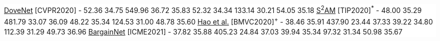   <tr>
    <td class="tg-0pky" align="center"><a href="https://openaccess.thecvf.com/content_CVPR_2020/papers/Cong_DoveNet_Deep_Image_Harmonization_via_Domain_Verification_CVPR_2020_paper.pdf">DoveNet</a> [CVPR2020]</td>
    <td class="tg-0pky" align="center">-</td>
    <td class="tg-0pky" align="center">52.36</td>
    <td class="tg-0pky" align="center">34.75</td>
    <td class="tg-0pky" align="center">549.96</td>
    <td class="tg-0pky" align="center">36.72</td>
    <td class="tg-0pky" align="center">35.83</td>
    <td class="tg-0pky" align="center">52.32</td>
    <td class="tg-0pky" align="center">34.34</td>
    <td class="tg-0pky" align="center">133.14</td>
    <td class="tg-0pky" align="center">30.21</td>
    <td class="tg-0pky" align="center">54.05</td>
    <td class="tg-0pky" align="center">35.18</td>
  </tr>
  <tr>
    <td class="tg-0pky" align="center"><a href="https://arxiv.org/pdf/1907.06406.pdf">S<sup>2</sup>AM</a> [TIP2020]<sup>*</sup></td>
    <td class="tg-0pky" align="center">-</td>
    <td class="tg-0pky" align="center">48.00</td>
    <td class="tg-0pky" align="center">35.29</td>
    <td class="tg-0pky" align="center">481.79</td>
    <td class="tg-0pky" align="center">33.07</td>
    <td class="tg-0pky" align="center">36.09</td>
    <td class="tg-0pky" align="center">48.22</td>
    <td class="tg-0pky" align="center">35.34</td>
    <td class="tg-0pky" align="center">124.53</td>
    <td class="tg-0pky" align="center">31.00</td>
    <td class="tg-0pky" align="center">48.78</td>
    <td class="tg-0pky" align="center">35.60</td>
  </tr>
  <tr>
    <td class="tg-0pky" align="center"><a href="https://www.bmvc2020-conference.com/assets/papers/0121.pdf">Hao et al.</a> [BMVC2020]<sup>+</sup></td>
    <td class="tg-0pky" align="center">-</td>
    <td class="tg-0pky" align="center">38.46</td>
    <td class="tg-0pky" align="center">35.91</td>
    <td class="tg-0pky" align="center">437.90</td>
    <td class="tg-0pky" align="center">23.44</td>
    <td class="tg-0pky" align="center">37.33</td>
    <td class="tg-0pky" align="center">39.22</td>
    <td class="tg-0pky" align="center">34.80</td>
    <td class="tg-0pky" align="center">112.39</td>
    <td class="tg-0pky" align="center">31.29</td>
    <td class="tg-0pky" align="center">49.73</td>
    <td class="tg-0pky" align="center">36.96</td>
  </tr>
  <tr>
    <td class="tg-0pky" align="center"><a href="https://arxiv.org/pdf/2009.09169.pdf">BargainNet</a> [ICME2021]</td>
    <td class="tg-0pky" align="center">-</td>
    <td class="tg-0pky" align="center">37.82</td>
    <td class="tg-0pky" align="center">35.88</td>
    <td class="tg-0pky" align="center">405.23</td>
    <td class="tg-0pky" align="center">24.84</td>
    <td class="tg-0pky" align="center">37.03</td>
    <td class="tg-0pky" align="center">39.94</td>
    <td class="tg-0pky" align="center">35.34</td>
    <td class="tg-0pky" align="center">97.32</td>
    <td class="tg-0pky" align="center">31.34</td>
    <td class="tg-0pky" align="center">50.98</td>
    <td class="tg-0pky" align="center">35.67</td>